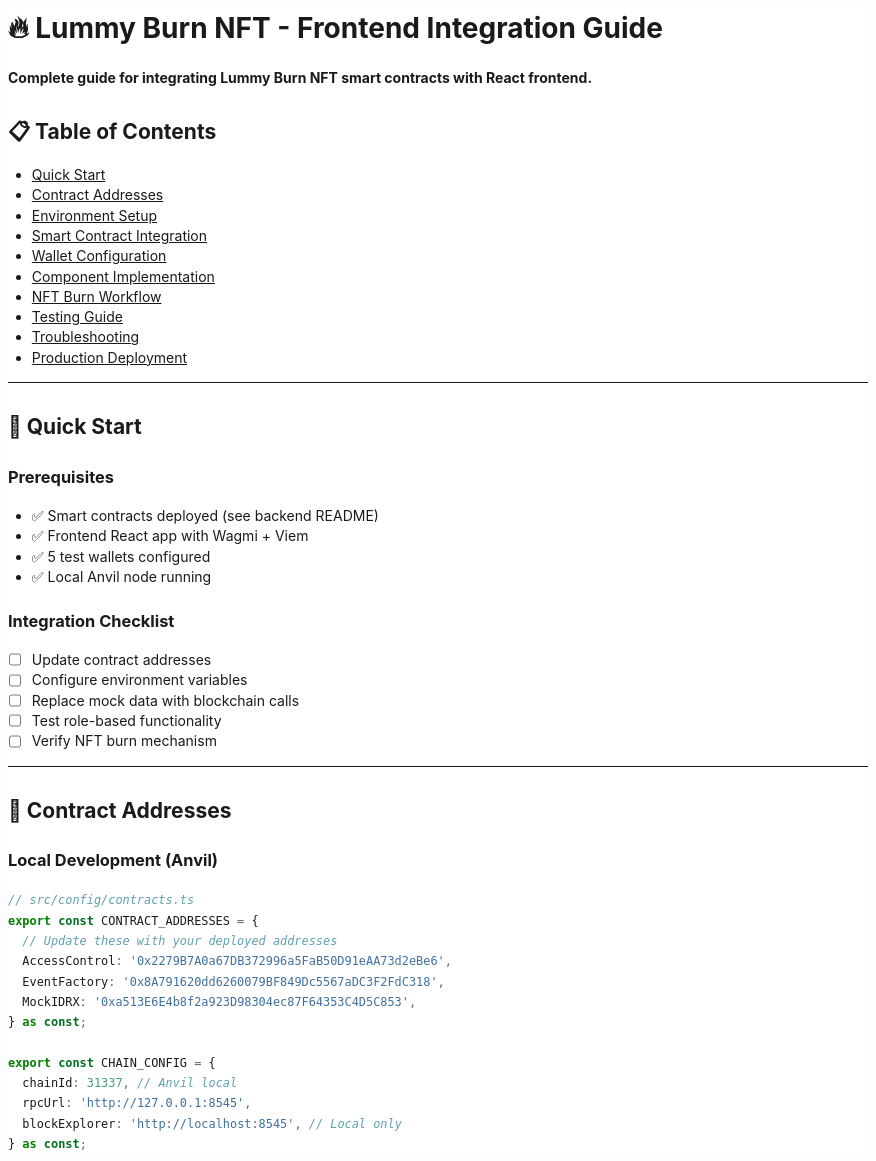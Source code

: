 # 🔥 Lummy Burn NFT - Frontend Integration Guide

**Complete guide for integrating Lummy Burn NFT smart contracts with React frontend.**

## 📋 Table of Contents

- [Quick Start](#-quick-start)
- [Contract Addresses](#-contract-addresses)
- [Environment Setup](#-environment-setup)
- [Smart Contract Integration](#-smart-contract-integration)
- [Wallet Configuration](#-wallet-configuration)
- [Component Implementation](#-component-implementation)
- [NFT Burn Workflow](#-nft-burn-workflow)
- [Testing Guide](#-testing-guide)
- [Troubleshooting](#-troubleshooting)
- [Production Deployment](#-production-deployment)

---

## 🚀 Quick Start

### Prerequisites
- ✅ Smart contracts deployed (see backend README)
- ✅ Frontend React app with Wagmi + Viem
- ✅ 5 test wallets configured
- ✅ Local Anvil node running

### Integration Checklist
- [ ] Update contract addresses
- [ ] Configure environment variables
- [ ] Replace mock data with blockchain calls
- [ ] Test role-based functionality
- [ ] Verify NFT burn mechanism

---

## 📍 Contract Addresses

### Local Development (Anvil)
```typescript
// src/config/contracts.ts
export const CONTRACT_ADDRESSES = {
  // Update these with your deployed addresses
  AccessControl: '0x2279B7A0a67DB372996a5FaB50D91eAA73d2eBe6',
  EventFactory: '0x8A791620dd6260079BF849Dc5567aDC3F2FdC318', 
  MockIDRX: '0xa513E6E4b8f2a923D98304ec87F64353C4D5C853',
} as const;

export const CHAIN_CONFIG = {
  chainId: 31337, // Anvil local
  rpcUrl: 'http://127.0.0.1:8545',
  blockExplorer: 'http://localhost:8545', // Local only
} as const;
```
